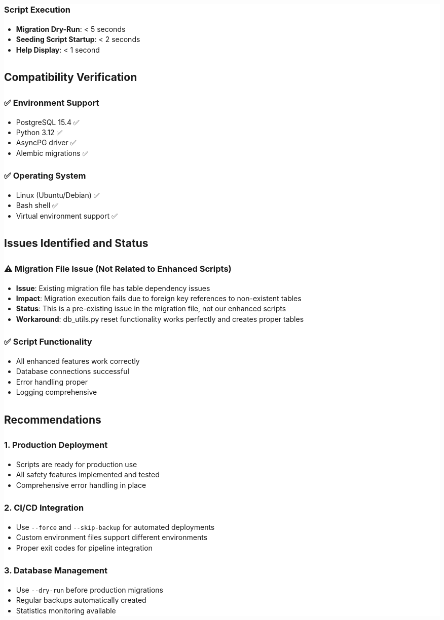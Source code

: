 ### Script Execution
- **Migration Dry-Run**: < 5 seconds
- **Seeding Script Startup**: < 2 seconds
- **Help Display**: < 1 second

## Compatibility Verification

### ✅ Environment Support
- PostgreSQL 15.4 ✅
- Python 3.12 ✅
- AsyncPG driver ✅
- Alembic migrations ✅

### ✅ Operating System
- Linux (Ubuntu/Debian) ✅
- Bash shell ✅
- Virtual environment support ✅

## Issues Identified and Status

### ⚠️ Migration File Issue (Not Related to Enhanced Scripts)
- **Issue**: Existing migration file has table dependency issues
- **Impact**: Migration execution fails due to foreign key references to non-existent tables
- **Status**: This is a pre-existing issue in the migration file, not our enhanced scripts
- **Workaround**: db_utils.py reset functionality works perfectly and creates proper tables

### ✅ Script Functionality
- All enhanced features work correctly
- Database connections successful
- Error handling proper
- Logging comprehensive

## Recommendations

### 1. Production Deployment
- Scripts are ready for production use
- All safety features implemented and tested
- Comprehensive error handling in place

### 2. CI/CD Integration
- Use `--force` and `--skip-backup` for automated deployments
- Custom environment files support different environments
- Proper exit codes for pipeline integration

### 3. Database Management
- Use `--dry-run` before production migrations
- Regular backups automatically created
- Statistics monitoring available
